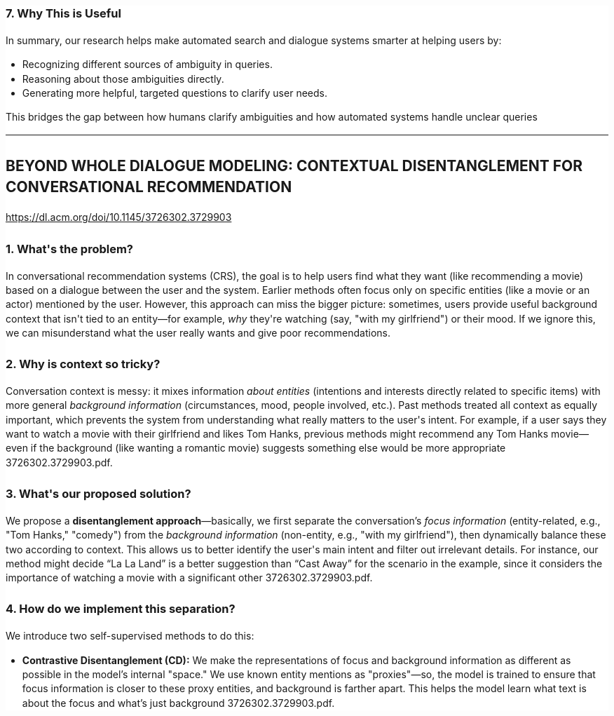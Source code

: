 ### 7. Why This is Useful

In summary, our research helps make automated search and dialogue systems smarter at helping users by:

- Recognizing different sources of ambiguity in queries.
- Reasoning about those ambiguities directly.
- Generating more helpful, targeted questions to clarify user needs.

This bridges the gap between how humans clarify ambiguities and how automated systems handle unclear queries

----------

## BEYOND WHOLE DIALOGUE MODELING: CONTEXTUAL DISENTANGLEMENT FOR CONVERSATIONAL RECOMMENDATION
https://dl.acm.org/doi/10.1145/3726302.3729903

### **1. What's the problem?**

In conversational recommendation systems (CRS), the goal is to help users find what they want (like recommending a movie) based on a dialogue between the user and the system. Earlier methods often focus only on specific entities (like a movie or an actor) mentioned by the user. However, this approach can miss the bigger picture: sometimes, users provide useful background context that isn't tied to an entity—for example, _why_ they're watching (say, "with my girlfriend") or their mood. If we ignore this, we can misunderstand what the user really wants and give poor recommendations.

### **2. Why is context so tricky?**

Conversation context is messy: it mixes information _about entities_ (intentions and interests directly related to specific items) with more general _background information_ (circumstances, mood, people involved, etc.). Past methods treated all context as equally important, which prevents the system from understanding what really matters to the user's intent. For example, if a user says they want to watch a movie with their girlfriend and likes Tom Hanks, previous methods might recommend any Tom Hanks movie—even if the background (like wanting a romantic movie) suggests something else would be more appropriate 3726302.3729903.pdf.

### **3. What's our proposed solution?**

We propose a **disentanglement approach**—basically, we first separate the conversation’s _focus information_ (entity-related, e.g., "Tom Hanks," "comedy") from the _background information_ (non-entity, e.g., "with my girlfriend"), then dynamically balance these two according to context. This allows us to better identify the user's main intent and filter out irrelevant details. For instance, our method might decide “La La Land” is a better suggestion than “Cast Away” for the scenario in the example, since it considers the importance of watching a movie with a significant other 3726302.3729903.pdf.

### **4. How do we implement this separation?**

We introduce two self-supervised methods to do this:

- **Contrastive Disentanglement (CD):** We make the representations of focus and background information as different as possible in the model’s internal "space." We use known entity mentions as "proxies"—so, the model is trained to ensure that focus information is closer to these proxy entities, and background is farther apart. This helps the model learn what text is about the focus and what’s just background 3726302.3729903.pdf.
    
